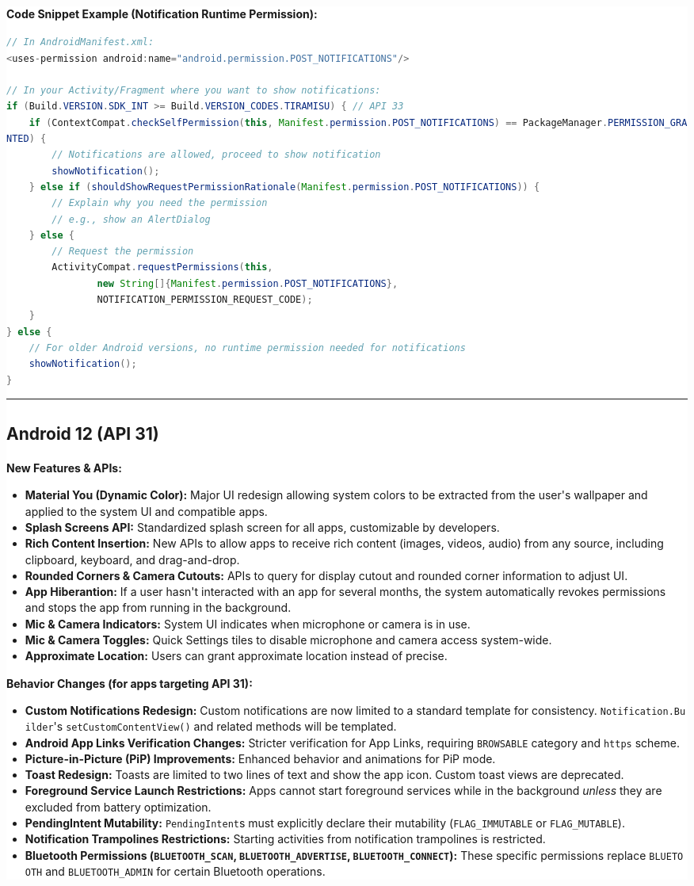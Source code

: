 **Code Snippet Example (Notification Runtime Permission):**

```java
// In AndroidManifest.xml:
<uses-permission android:name="android.permission.POST_NOTIFICATIONS"/>

// In your Activity/Fragment where you want to show notifications:
if (Build.VERSION.SDK_INT >= Build.VERSION_CODES.TIRAMISU) { // API 33
    if (ContextCompat.checkSelfPermission(this, Manifest.permission.POST_NOTIFICATIONS) == PackageManager.PERMISSION_GRANTED) {
        // Notifications are allowed, proceed to show notification
        showNotification();
    } else if (shouldShowRequestPermissionRationale(Manifest.permission.POST_NOTIFICATIONS)) {
        // Explain why you need the permission
        // e.g., show an AlertDialog
    } else {
        // Request the permission
        ActivityCompat.requestPermissions(this,
                new String[]{Manifest.permission.POST_NOTIFICATIONS},
                NOTIFICATION_PERMISSION_REQUEST_CODE);
    }
} else {
    // For older Android versions, no runtime permission needed for notifications
    showNotification();
}
```

-----

## Android 12 (API 31)

**New Features & APIs:**

  * **Material You (Dynamic Color):** Major UI redesign allowing system colors to be extracted from the user's wallpaper and applied to the system UI and compatible apps.
  * **Splash Screens API:** Standardized splash screen for all apps, customizable by developers.
  * **Rich Content Insertion:** New APIs to allow apps to receive rich content (images, videos, audio) from any source, including clipboard, keyboard, and drag-and-drop.
  * **Rounded Corners & Camera Cutouts:** APIs to query for display cutout and rounded corner information to adjust UI.
  * **App Hiberantion:** If a user hasn't interacted with an app for several months, the system automatically revokes permissions and stops the app from running in the background.
  * **Mic & Camera Indicators:** System UI indicates when microphone or camera is in use.
  * **Mic & Camera Toggles:** Quick Settings tiles to disable microphone and camera access system-wide.
  * **Approximate Location:** Users can grant approximate location instead of precise.

**Behavior Changes (for apps targeting API 31):**

  * **Custom Notifications Redesign:** Custom notifications are now limited to a standard template for consistency. `Notification.Builder`'s `setCustomContentView()` and related methods will be templated.
  * **Android App Links Verification Changes:** Stricter verification for App Links, requiring `BROWSABLE` category and `https` scheme.
  * **Picture-in-Picture (PiP) Improvements:** Enhanced behavior and animations for PiP mode.
  * **Toast Redesign:** Toasts are limited to two lines of text and show the app icon. Custom toast views are deprecated.
  * **Foreground Service Launch Restrictions:** Apps cannot start foreground services while in the background *unless* they are excluded from battery optimization.
  * **PendingIntent Mutability:** `PendingIntent`s must explicitly declare their mutability (`FLAG_IMMUTABLE` or `FLAG_MUTABLE`).
  * **Notification Trampolines Restrictions:** Starting activities from notification trampolines is restricted.
  * **Bluetooth Permissions (`BLUETOOTH_SCAN`, `BLUETOOTH_ADVERTISE`, `BLUETOOTH_CONNECT`):** These specific permissions replace `BLUETOOTH` and `BLUETOOTH_ADMIN` for certain Bluetooth operations.